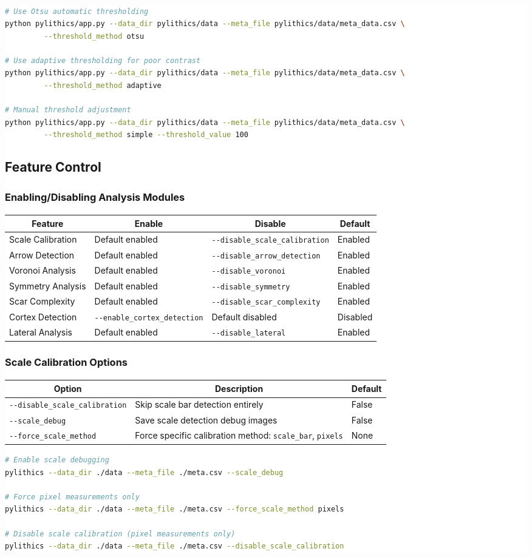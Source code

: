 ```bash
# Use Otsu automatic thresholding
python pylithics/app.py --data_dir pylithics/data --meta_file pylithics/data/meta_data.csv \
         --threshold_method otsu

# Use adaptive thresholding for poor contrast
python pylithics/app.py --data_dir pylithics/data --meta_file pylithics/data/meta_data.csv \
         --threshold_method adaptive

# Manual threshold adjustment
python pylithics/app.py --data_dir pylithics/data --meta_file pylithics/data/meta_data.csv \
         --threshold_method simple --threshold_value 100
```

## Feature Control

### Enabling/Disabling Analysis Modules

| Feature | Enable | Disable | Default |
|---------|--------|---------|---------|
| Scale Calibration | Default enabled | `--disable_scale_calibration` | Enabled |
| Arrow Detection | Default enabled | `--disable_arrow_detection` | Enabled |
| Voronoi Analysis | Default enabled | `--disable_voronoi` | Enabled |
| Symmetry Analysis | Default enabled | `--disable_symmetry` | Enabled |
| Scar Complexity | Default enabled | `--disable_scar_complexity` | Enabled |
| Cortex Detection | `--enable_cortex_detection` | Default disabled | Disabled |
| Lateral Analysis | Default enabled | `--disable_lateral` | Enabled |

### Scale Calibration Options

| Option | Description | Default |
|--------|-------------|---------|
| `--disable_scale_calibration` | Skip scale bar detection entirely | False |
| `--scale_debug` | Save scale detection debug images | False |
| `--force_scale_method` | Force specific calibration method: `scale_bar`, `pixels` | None |

```bash
# Enable scale debugging
pylithics --data_dir ./data --meta_file ./meta.csv --scale_debug

# Force pixel measurements only
pylithics --data_dir ./data --meta_file ./meta.csv --force_scale_method pixels

# Disable scale calibration (pixel measurements only)
pylithics --data_dir ./data --meta_file ./meta.csv --disable_scale_calibration
```
